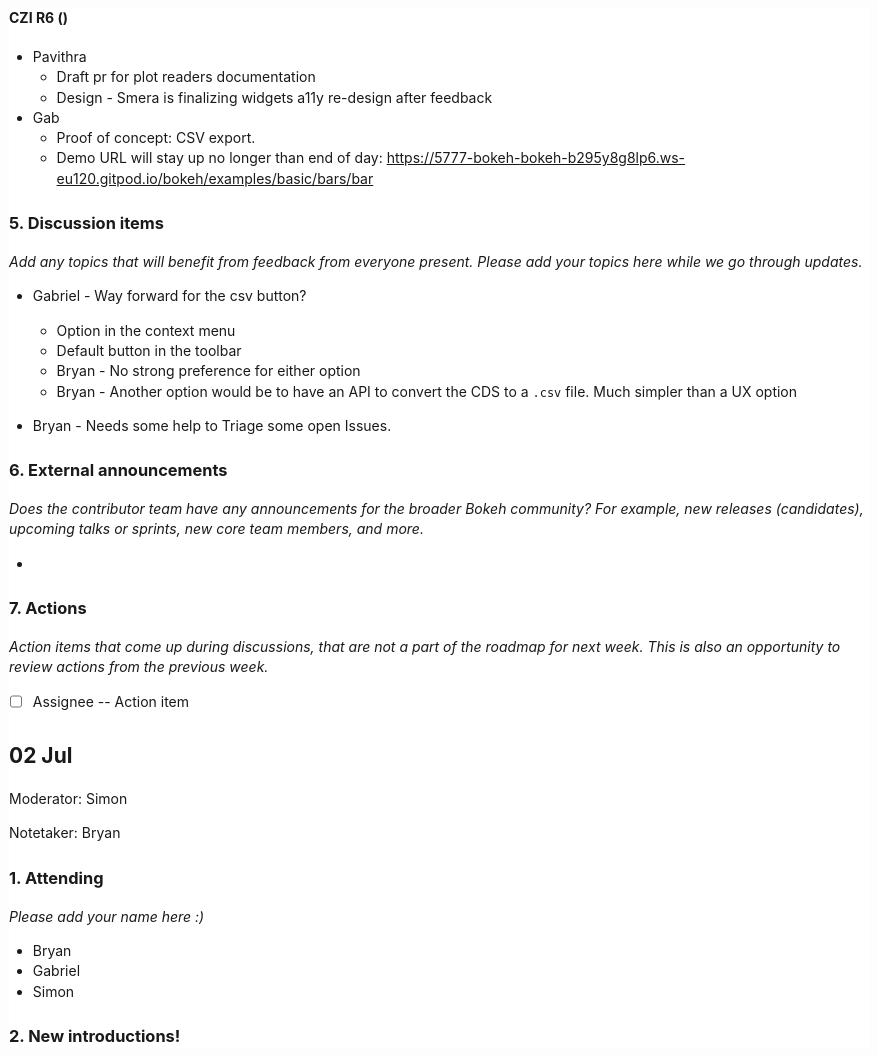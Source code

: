 
#### CZI R6 ()

* Pavithra
    * Draft pr for plot readers documentation
    * Design - Smera is finalizing widgets a11y re-design after feedback
* Gab
    * Proof of concept: CSV export. 
    * Demo URL will stay up no longer than end of day: https://5777-bokeh-bokeh-b295y8g8lp6.ws-eu120.gitpod.io/bokeh/examples/basic/bars/bar



### 5. Discussion items

*Add any topics that will benefit from feedback from everyone present. Please add your topics here while we go through updates.*

* Gabriel - Way forward for the csv button?
    * Option in the context menu
    * Default button in the toolbar
    * Bryan - No strong preference for either option
    * Bryan - Another option would be to have an API to convert the CDS to a `.csv` file. Much simpler than a UX option

* Bryan - Needs some help to Triage some open Issues.
    
### 6. External announcements

*Does the contributor team have any announcements for the broader Bokeh community? For example, new releases (candidates), upcoming talks or sprints, new core team members, and more.*

* 

### 7. Actions

*Action items that come up during discussions, that are not a part of the roadmap for next week. This is also an opportunity to review actions from the previous week.*

- [ ] Assignee -- Action item


## 02 Jul

Moderator: Simon

Notetaker: Bryan

### 1. Attending

*Please add your name here :)*

* Bryan
* Gabriel
* Simon

### 2. New introductions!
